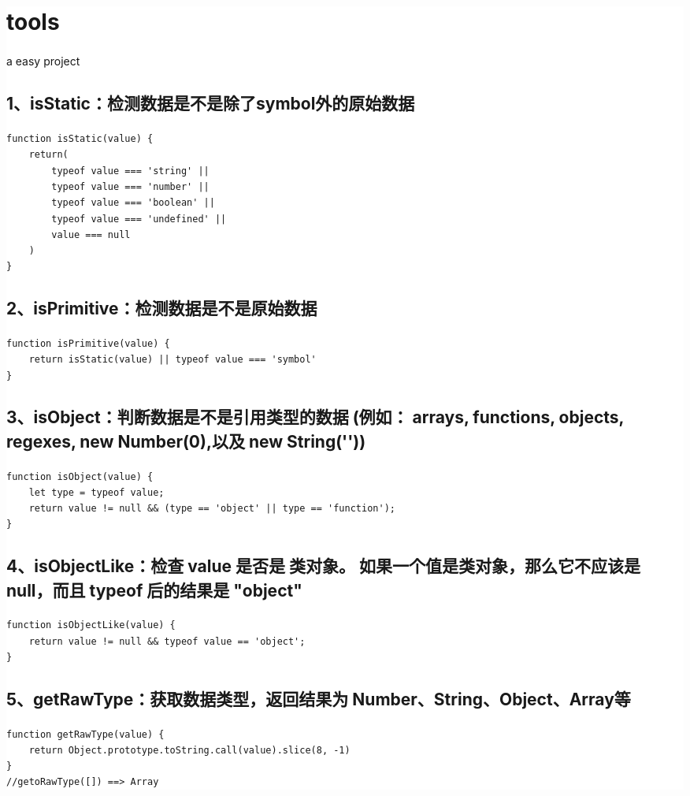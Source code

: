 # tools
a easy project

1、isStatic：检测数据是不是除了symbol外的原始数据
--------------------------------

```
function isStatic(value) {
	return(
		typeof value === 'string' ||
		typeof value === 'number' ||
		typeof value === 'boolean' ||
		typeof value === 'undefined' ||
		value === null
	)
}
```

2、isPrimitive：检测数据是不是原始数据
-------------------------

```
function isPrimitive(value) {
	return isStatic(value) || typeof value === 'symbol'
}
```


3、isObject：判断数据是不是引用类型的数据 (例如： arrays, functions, objects, regexes, new Number(0),以及 new String(''))
------------------------------------------------------------------------

```
function isObject(value) {
  	let type = typeof value;
  	return value != null && (type == 'object' || type == 'function');
}
```

4、isObjectLike：检查 value 是否是 类对象。 如果一个值是类对象，那么它不应该是 null，而且 typeof 后的结果是 "object"
------

```
function isObjectLike(value) {
  	return value != null && typeof value == 'object';
}
```

5、getRawType：获取数据类型，返回结果为 Number、String、Object、Array等
-----

```
function getRawType(value) {
	return Object.prototype.toString.call(value).slice(8, -1)
}
//getoRawType([]) ==> Array
```
